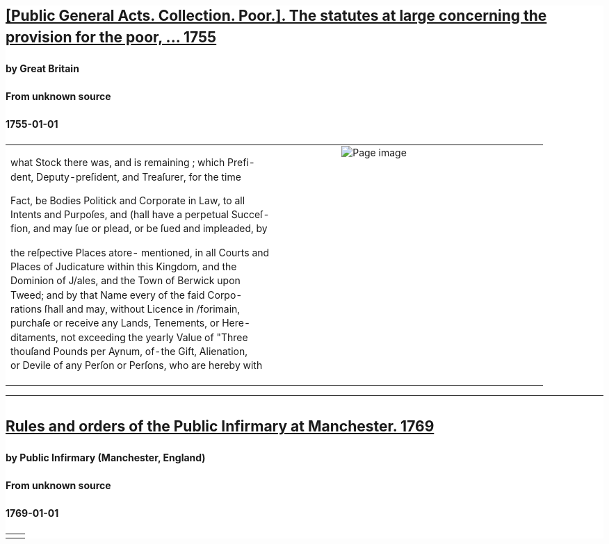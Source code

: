 
## [[Public General Acts. Collection. Poor.]. The statutes at large concerning the provision for the poor, ...  1755](https://archive.org/details/bim_eighteenth-century_public-general-acts-co_great-britain_1755/page/n27/mode/1up?view=theater)

#### by Great Britain

#### From unknown source

#### 1755-01-01

<table style="width: 100%;"><tr><td style="width: 50%">

  
what Stock there was, and is remaining ; which Prefi-  
dent, Deputy-preſident, and Treaſurer, for the time  
  
  
Fact, be Bodies Politick and Corporate in Law, to all  
Intents and Purpoſes, and (hall have a perpetual Succeſ-  
fion, and may ſue or plead, or be ſued and impleaded, by  
  
  
the reſpective Places atore- mentioned, in all Courts and  
Places of Judicature within this Kingdom, and the  
Dominion of J/ales, and the Town of Berwick upon  
Tweed; and by that Name every of the faid Corpo-  
rations ſhall and may, without Licence in /forimain,  
purchaſe or receive any Lands, Tenements, or Here-  
ditaments, not exceeding the yearly Value of &quot;Three  
thouſand Pounds per Aynum, of-the Gift, Alienation,  
or Devile of any Perſon or Perſons, who are hereby with
</td><td style="width: 50%; max-height: 75%; margin: auto; display: block;">
<img alt="Page image" src="https://iiif.archive.org/image/iiif/2/bim_eighteenth-century_public-general-acts-co_great-britain_1755%2Fbim_eighteenth-century_public-general-acts-co_great-britain_1755_jp2.zip%2Fbim_eighteenth-century_public-general-acts-co_great-britain_1755_jp2%2Fbim_eighteenth-century_public-general-acts-co_great-britain_1755_0027.jp2/pct:27.036659877800407,52.884721456150025,64.22267481330618,27.25868725868726/!600,600/0/default.jpg"/>
</td>
</tr></table>

---

## [Rules and orders of the Public Infirmary at Manchester.  1769](https://archive.org/details/bim_eighteenth-century_rules-and-orders-of-the-_public-infirmary-manche_1769/page/n21/mode/1up?view=theater)

#### by Public Infirmary (Manchester, England)

#### From unknown source

#### 1769-01-01

<table style="width: 100%;"><tr><td style="width: 50%">
